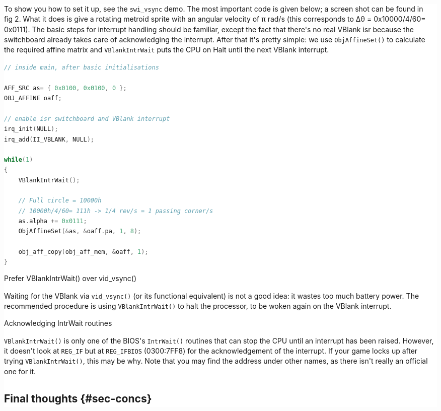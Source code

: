 To show you how to set it up, see the `swi_vsync` demo. The most important code is given below; a screen shot can be found in fig 2. What it does is give a rotating metroid sprite with an angular velocity of π rad/s (this corresponds to Δθ = 0x10000/4/60= 0x0111). The basic steps for interrupt handling should be familiar, except the fact that there's no real VBlank isr because the switchboard already takes care of acknowledging the interrupt. After that it's pretty simple: we use `ObjAffineSet()` to calculate the required affine matrix and `VBlankIntrWait` puts the CPU on Halt until the next VBlank interrupt.

```c
// inside main, after basic initialisations

AFF_SRC as= { 0x0100, 0x0100, 0 };
OBJ_AFFINE oaff;

// enable isr switchboard and VBlank interrupt
irq_init(NULL);
irq_add(II_VBLANK, NULL);

while(1)
{
    VBlankIntrWait();

    // Full circle = 10000h
    // 10000h/4/60= 111h -> 1/4 rev/s = 1 passing corner/s
    as.alpha += 0x0111;
    ObjAffineSet(&as, &oaff.pa, 1, 8);

    obj_aff_copy(obj_aff_mem, &oaff, 1);
}
```

<div class="note">
<div class="nhgood">
Prefer VBlankIntrWait() over vid_vsync()
</div>

Waiting for the VBlank via `vid_vsync()` (or its functional equivalent) is not a good idea: it wastes too much battery power. The recommended procedure is using `VBlankIntrWait()` to halt the processor, to be woken again on the VBlank interrupt.
</div>

<div class="note">
<div class="nhcare">
Acknowledging IntrWait routines
</div>

`VBlankIntrWait()` is only one of the BIOS's `IntrWait()` routines that can stop the CPU until an interrupt has been raised. However, it doesn't look at `REG_IF` but at `REG_IFBIOS` (0300:7FF8) for the acknowledgement of the interrupt. If your game locks up after trying `VBlankIntrWait()`, this may be why. Note that you may find the address under other names, as there isn't really an official one for it.
</div>

## Final thoughts {#sec-concs}
